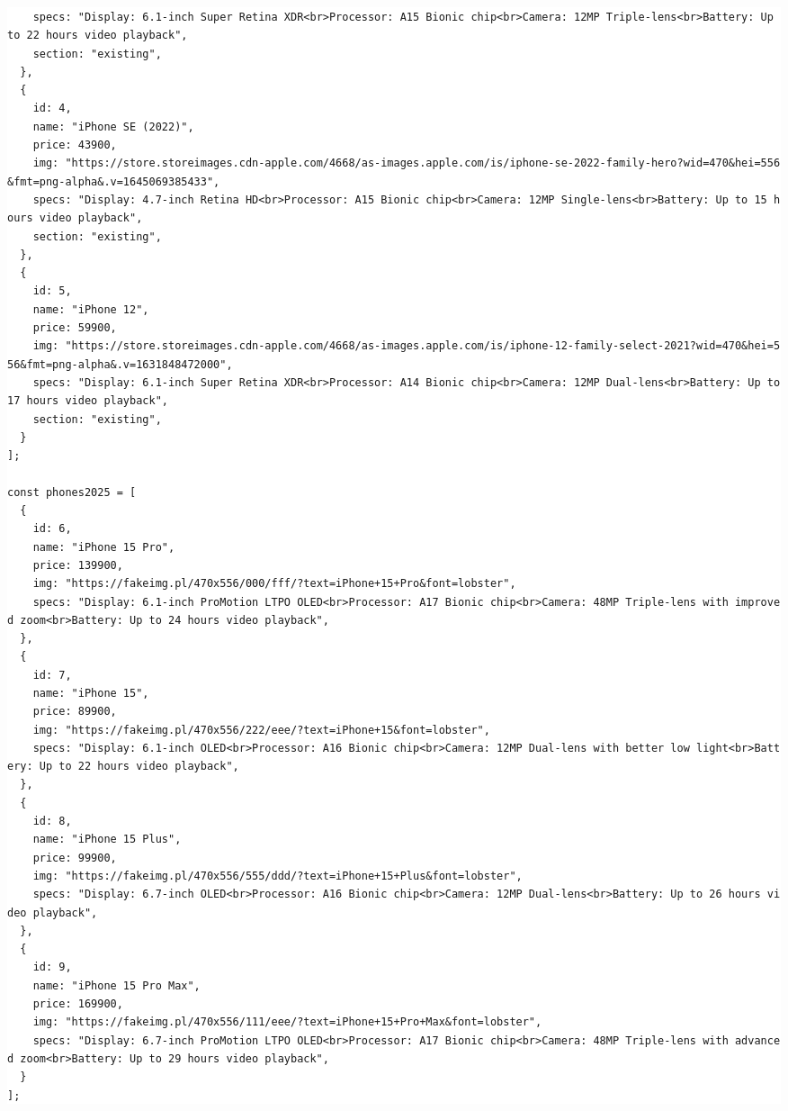         specs: "Display: 6.1-inch Super Retina XDR<br>Processor: A15 Bionic chip<br>Camera: 12MP Triple-lens<br>Battery: Up to 22 hours video playback",
        section: "existing",
      },
      {
        id: 4,
        name: "iPhone SE (2022)",
        price: 43900,
        img: "https://store.storeimages.cdn-apple.com/4668/as-images.apple.com/is/iphone-se-2022-family-hero?wid=470&hei=556&fmt=png-alpha&.v=1645069385433",
        specs: "Display: 4.7-inch Retina HD<br>Processor: A15 Bionic chip<br>Camera: 12MP Single-lens<br>Battery: Up to 15 hours video playback",
        section: "existing",
      },
      {
        id: 5,
        name: "iPhone 12",
        price: 59900,
        img: "https://store.storeimages.cdn-apple.com/4668/as-images.apple.com/is/iphone-12-family-select-2021?wid=470&hei=556&fmt=png-alpha&.v=1631848472000",
        specs: "Display: 6.1-inch Super Retina XDR<br>Processor: A14 Bionic chip<br>Camera: 12MP Dual-lens<br>Battery: Up to 17 hours video playback",
        section: "existing",
      }
    ];

    const phones2025 = [
      {
        id: 6,
        name: "iPhone 15 Pro",
        price: 139900,
        img: "https://fakeimg.pl/470x556/000/fff/?text=iPhone+15+Pro&font=lobster",
        specs: "Display: 6.1-inch ProMotion LTPO OLED<br>Processor: A17 Bionic chip<br>Camera: 48MP Triple-lens with improved zoom<br>Battery: Up to 24 hours video playback",
      },
      {
        id: 7,
        name: "iPhone 15",
        price: 89900,
        img: "https://fakeimg.pl/470x556/222/eee/?text=iPhone+15&font=lobster",
        specs: "Display: 6.1-inch OLED<br>Processor: A16 Bionic chip<br>Camera: 12MP Dual-lens with better low light<br>Battery: Up to 22 hours video playback",
      },
      {
        id: 8,
        name: "iPhone 15 Plus",
        price: 99900,
        img: "https://fakeimg.pl/470x556/555/ddd/?text=iPhone+15+Plus&font=lobster",
        specs: "Display: 6.7-inch OLED<br>Processor: A16 Bionic chip<br>Camera: 12MP Dual-lens<br>Battery: Up to 26 hours video playback",
      },
      {
        id: 9,
        name: "iPhone 15 Pro Max",
        price: 169900,
        img: "https://fakeimg.pl/470x556/111/eee/?text=iPhone+15+Pro+Max&font=lobster",
        specs: "Display: 6.7-inch ProMotion LTPO OLED<br>Processor: A17 Bionic chip<br>Camera: 48MP Triple-lens with advanced zoom<br>Battery: Up to 29 hours video playback",
      }
    ];
